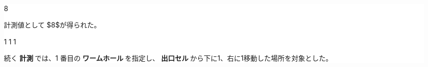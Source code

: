 
</td>

</tr>

<tr>

<td>

<div>

8

</div>

</td>

<td>

</td>

<td>
計測値として $8$が得られた。
                                
</td>

</tr>

<tr>

<td>

</td>

<td>

<div>

1 1 1

</div>

</td>

<td>
続く 
<b>
計測
</b>
では、1 番目の 
<b>
ワームホール
</b>
を指定し、
<b>
出口セル
</b>
から下に1、右に1移動した場所を対象とした。


</td>
